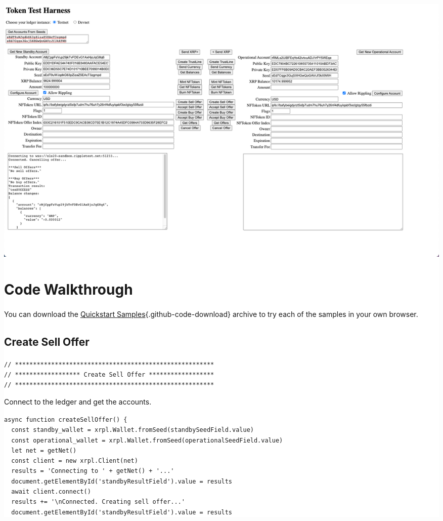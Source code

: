 ![Cancel offer](img/quickstart20.png)



# Code Walkthrough

You can download the [Quickstart Samples](https://github.com/XRPLF/xrpl-dev-portal/tree/master/content/_code-samples/quickstart/js/quickstart.zip){.github-code-download} archive to try each of the samples in your own browser.


## Create Sell Offer


```
// *******************************************************
// ****************** Create Sell Offer ******************
// *******************************************************
```


Connect to the ledger and get the accounts.


```
async function createSellOffer() {
  const standby_wallet = xrpl.Wallet.fromSeed(standbySeedField.value)
  const operational_wallet = xrpl.Wallet.fromSeed(operationalSeedField.value)
  let net = getNet()
  const client = new xrpl.Client(net)
  results = 'Connecting to ' + getNet() + '...'
  document.getElementById('standbyResultField').value = results
  await client.connect()
  results += '\nConnected. Creating sell offer...'
  document.getElementById('standbyResultField').value = results
```
